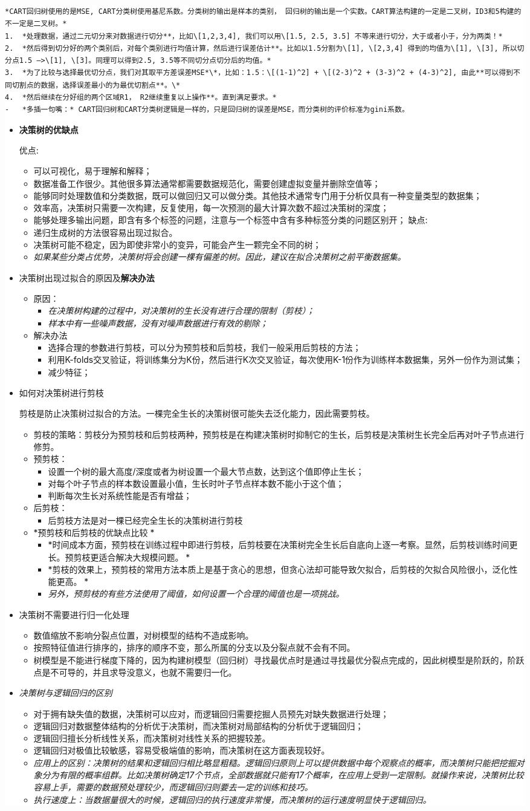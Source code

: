     *CART回归树使用的是MSE, CART分类树使用基尼系数。分类树的输出是样本的类别， 回归树的输出是一个实数。CART算法构建的一定是二叉树，ID3和5构建的不一定是二叉树。*
    1.  *处理数据，通过二元切分来对数据进行切分**，比如\[1,2,3,4], 我们可以用\[1.5, 2.5, 3.5] 不等来进行切分，大于或者小于，分为两类！* ​
    2.  *然后得到切分好的两个类别后，对每个类别进行均值计算，然后进行误差估计**。比如以1.5分割为\[1], \[2,3,4] 得到的均值为\[1], \[3], 所以切分点1.5 —>\[1], \[3]。同理可以得到2.5, 3.5等不同切分点切分后的均值。* ​
    3.  *为了比较与选择最优切分点，我们对其取平方差误差MSE*\*，比如：1.5：\[(1-1)^2] + \[(2-3)^2 + (3-3)^2 + (4-3)^2], 由此**可以得到不同切割点的数据，选择误差最小的为最优切割点**。\*
    4.  *然后继续在分好组的两个区域R1， R2继续重复以上操作**。直到满足要求。* ​
    -   *多插一句嘴：* CART回归树和CART分类树逻辑是一样的，只是回归树的误差是MSE，而分类树的评价标准为gini系数。
-   **决策树的优缺点**

    优点:
    -   可以可视化，易于理解和解释；
    -   数据准备工作很少。其他很多算法通常都需要数据规范化，需要创建虚拟变量并删除空值等；
    -   能够同时处理数值和分类数据，既可以做回归又可以做分类。其他技术通常专门用于分析仅具有一种变量类型的数据集；
    -   效率高，决策树只需要一次构建，反复使用，每一次预测的最大计算次数不超过决策树的深度；
    -   能够处理多输出问题，即含有多个标签的问题，注意与一个标签中含有多种标签分类的问题区别开；
        缺点:
    -   递归生成树的方法很容易出现过拟合。
    -   决策树可能不稳定，因为即使非常小的变异，可能会产生一颗完全不同的树；
    -   *如果某些分类占优势，决策树将会创建一棵有偏差的树。因此，建议在拟合决策树之前平衡数据集。*
-   决策树出现过拟合的原因及**解决办法**
    -   原因：
        -   *在决策树构建的过程中，对决策树的生长没有进行合理的限制（剪枝）；*
        -   *样本中有一些噪声数据，没有对噪声数据进行有效的剔除；*
    -   解决办法
        -   选择合理的参数进行剪枝，可以分为预剪枝和后剪枝，我们一般采用后剪枝的方法；
        -   利用K-folds交叉验证，将训练集分为K份，然后进行K次交叉验证，每次使用K-1份作为训练样本数据集，另外一份作为测试集；
        -   减少特征；
-   如何对决策树进行剪枝

    剪枝是防止决策树过拟合的方法。一棵完全生长的决策树很可能失去泛化能力，因此需要剪枝。
    -   剪枝的策略：剪枝分为预剪枝和后剪枝两种，预剪枝是在构建决策树时抑制它的生长，后剪枝是决策树生长完全后再对叶子节点进行修剪。
    -   预剪枝：
        -   设置一个树的最大高度/深度或者为树设置一个最大节点数，达到这个值即停止生长；
        -   对每个叶子节点的样本数设置最小值，生长时叶子节点样本数不能小于这个值；
        -   判断每次生长对系统性能是否有增益；
    -   后剪枝：
        -   后剪枝方法是对一棵已经完全生长的决策树进行剪枝 &#x20;
    -   \*预剪枝和后剪枝的优缺点比较  \*
        -   \*时间成本方面，预剪枝在训练过程中即进行剪枝，后剪枝要在决策树完全生长后自底向上逐一考察。显然，后剪枝训练时间更长。预剪枝更适合解决大规模问题。  \*
        -   \*剪枝的效果上，预剪枝的常用方法本质上是基于贪心的思想，但贪心法却可能导致欠拟合，后剪枝的欠拟合风险很小，泛化性能更高。  \*
        -   *另外，预剪枝的有些方法使用了阈值，如何设置一个合理的阈值也是一项挑战。*
-   决策树不需要进行归一化处理
    -   数值缩放不影响分裂点位置，对树模型的结构不造成影响。
    -   按照特征值进行排序的，排序的顺序不变，那么所属的分支以及分裂点就不会有不同。
    -   树模型是不能进行梯度下降的，因为构建树模型（回归树）寻找最优点时是通过寻找最优分裂点完成的，因此树模型是阶跃的，阶跃点是不可导的，并且求导没意义，也就不需要归一化。
-   *决策树与逻辑回归的区别*
    -   对于拥有缺失值的数据，决策树可以应对，而逻辑回归需要挖掘人员预先对缺失数据进行处理；
    -   逻辑回归对数据整体结构的分析优于决策树，而决策树对局部结构的分析优于逻辑回归；
    -   逻辑回归擅长分析线性关系，而决策树对线性关系的把握较差。
    -   逻辑回归对极值比较敏感，容易受极端值的影响，而决策树在这方面表现较好。
    -   *应用上的区别：决策树的结果和逻辑回归相比略显粗糙。逻辑回归原则上可以提供数据中每个观察点的概率，而决策树只能把挖掘对象分为有限的概率组群。比如决策树确定17个节点，全部数据就只能有17个概率，在应用上受到一定限制。就操作来说，决策树比较容易上手，需要的数据预处理较少，而逻辑回归则要去一定的训练和技巧。*
    -   *执行速度上：当数据量很大的时候，逻辑回归的执行速度非常慢，而决策树的运行速度明显快于逻辑回归。*
